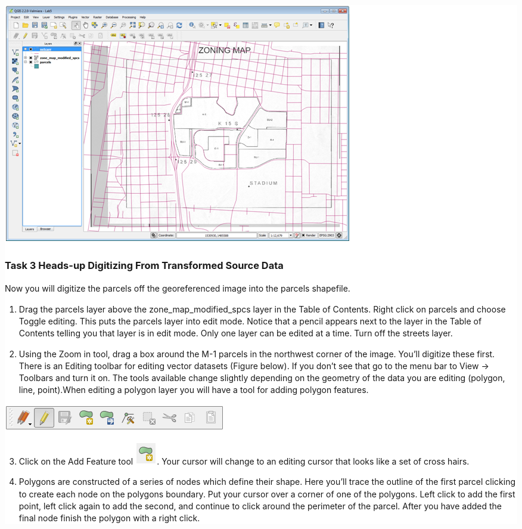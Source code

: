 ![Georeferenced parcel map image ](figures/Georeferenced_parcel_map_image.png "Georeferenced parcel map image")

###	Task 3		Heads-up Digitizing From Transformed Source Data

Now you will digitize the parcels off the georeferenced image into the parcels shapefile.

1.	Drag the parcels layer above the zone_map_modified_spcs layer in the Table of Contents. Right click on parcels and choose Toggle editing. This puts the parcels layer into edit mode. Notice that a pencil appears next to the layer in the Table of Contents telling you that layer is in edit mode. Only one layer can be edited at a time. Turn off the streets layer.

2.	Using the Zoom in tool, drag a box around the M-1 parcels in the northwest corner of the image. You’ll digitize these first. There is an Editing toolbar for editing vector datasets (Figure below). If you don’t see that go to the menu bar to View -> Toolbars and turn it on. The tools available change slightly depending on the geometry of the data you are editing (polygon, line, point).When editing a polygon layer you will have a tool for adding polygon features.

![Editing toolbar ](figures/Editing_toolbar.png "Editing toolbar")

3.	Click on the Add Feature tool ![Add Feature tool](figures/Add_Feature_tool.png "Add Feature tool"). Your cursor will change to an editing cursor that looks like a set of cross hairs.

4.	Polygons are constructed of a series of nodes which define their shape. Here you’ll trace the outline of the first parcel clicking to create each node on the polygons boundary. Put your cursor over a corner of one of the polygons. Left click to add the first point, left click again to add the second, and continue to click around the perimeter of the parcel. After you have added the final node finish the polygon with a right click. 
